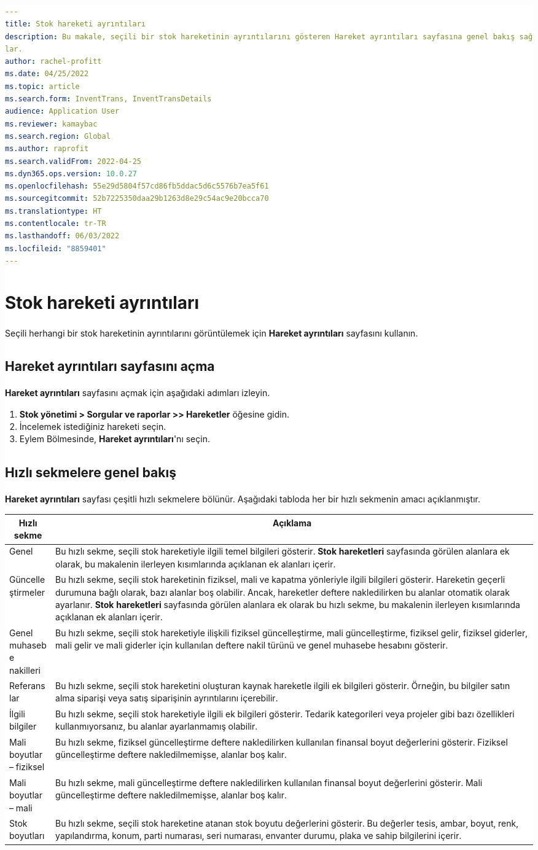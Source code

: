 ```yaml
---
title: Stok hareketi ayrıntıları
description: Bu makale, seçili bir stok hareketinin ayrıntılarını gösteren Hareket ayrıntıları sayfasına genel bakış sağlar.
author: rachel-profitt
ms.date: 04/25/2022
ms.topic: article
ms.search.form: InventTrans, InventTransDetails
audience: Application User
ms.reviewer: kamaybac
ms.search.region: Global
ms.author: raprofit
ms.search.validFrom: 2022-04-25
ms.dyn365.ops.version: 10.0.27
ms.openlocfilehash: 55e29d5804f57cd86fb5ddac5d6c5576b7ea5f61
ms.sourcegitcommit: 52b7225350daa29b1263d8e29c54ac9e20bcca70
ms.translationtype: HT
ms.contentlocale: tr-TR
ms.lasthandoff: 06/03/2022
ms.locfileid: "8859401"
---
```

# <a name="inventory-transaction-details"></a>Stok hareketi ayrıntıları

Seçili herhangi bir stok hareketinin ayrıntılarını görüntülemek için **Hareket ayrıntıları** sayfasını kullanın.

## <a name="open-the-transaction-details-page"></a>Hareket ayrıntıları sayfasını açma

**Hareket ayrıntıları** sayfasını açmak için aşağıdaki adımları izleyin.

1. **Stok yönetimi \> Sorgular ve raporlar \>> Hareketler** öğesine gidin.
1. İncelemek istediğiniz hareketi seçin.
1. Eylem Bölmesinde, **Hareket ayrıntıları**'nı seçin.

## <a name="fasttabs-overview"></a>Hızlı sekmelere genel bakış

**Hareket ayrıntıları** sayfası çeşitli hızlı sekmelere bölünür. Aşağıdaki tabloda her bir hızlı sekmenin amacı açıklanmıştır.

| Hızlı sekme | Açıklama |
|---|---|
| Genel | Bu hızlı sekme, seçili stok hareketiyle ilgili temel bilgileri gösterir. **Stok hareketleri** sayfasında görülen alanlara ek olarak, bu makalenin ilerleyen kısımlarında açıklanan ek alanları içerir. |
| Güncelleştirmeler | Bu hızlı sekme, seçili stok hareketinin fiziksel, mali ve kapatma yönleriyle ilgili bilgileri gösterir. Hareketin geçerli durumuna bağlı olarak, bazı alanlar boş olabilir. Ancak, hareketler deftere nakledilirken bu alanlar otomatik olarak ayarlanır. **Stok hareketleri** sayfasında görülen alanlara ek olarak bu hızlı sekme, bu makalenin ilerleyen kısımlarında açıklanan ek alanları içerir. |
| Genel muhasebe nakilleri | Bu hızlı sekme, seçili stok hareketiyle ilişkili fiziksel güncelleştirme, mali güncelleştirme, fiziksel gelir, fiziksel giderler, mali gelir ve mali giderler için kullanılan deftere nakil türünü ve genel muhasebe hesabını gösterir. |
| Referanslar | Bu hızlı sekme, seçili stok hareketini oluşturan kaynak hareketle ilgili ek bilgileri gösterir. Örneğin, bu bilgiler satın alma siparişi veya satış siparişinin ayrıntılarını içerebilir. |
| İlgili bilgiler | Bu hızlı sekme, seçili stok hareketiyle ilgili ek bilgileri gösterir. Tedarik kategorileri veya projeler gibi bazı özellikleri kullanmıyorsanız, bu alanlar ayarlanmamış olabilir. |
| Mali boyutlar – fiziksel | Bu hızlı sekme, fiziksel güncelleştirme deftere nakledilirken kullanılan finansal boyut değerlerini gösterir. Fiziksel güncelleştirme deftere nakledilmemişse, alanlar boş kalır. |
| Mali boyutlar – mali | Bu hızlı sekme, mali güncelleştirme deftere nakledilirken kullanılan finansal boyut değerlerini gösterir. Mali güncelleştirme deftere nakledilmemişse, alanlar boş kalır. |
| Stok boyutları | Bu hızlı sekme, seçili stok hareketine atanan stok boyutu değerlerini gösterir. Bu değerler tesis, ambar, boyut, renk, yapılandırma, konum, parti numarası, seri numarası, envanter durumu, plaka ve sahip bilgilerini içerir. |
